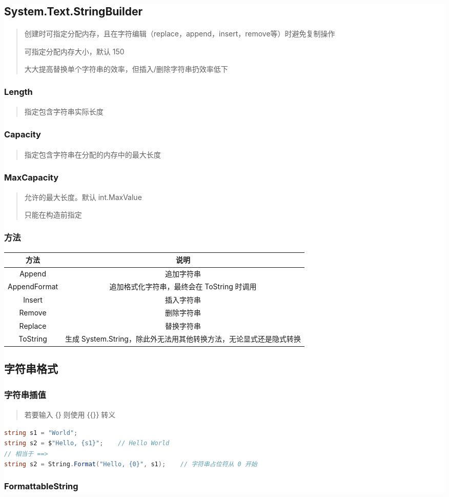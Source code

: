 ## System.Text.StringBuilder

> 创建时可指定分配内存，且在字符编辑（replace，append，insert，remove等）时避免复制操作
> 
> 可指定分配内存大小，默认 150
> 
> 大大提高替换单个字符串的效率，但插入/删除字符串扔效率低下

### Length

> 指定包含字符串实际长度

### Capacity

> 指定包含字符串在分配的内存中的最大长度

### MaxCapacity

> 允许的最大长度。默认 int.MaxValue
> 
> 只能在构造前指定

### 方法

| 方法           | 说明                                       |
|:------------:|:----------------------------------------:|
| Append       | 追加字符串                                    |
| AppendFormat | 追加格式化字符串，最终会在 ToString 时调用               |
| Insert       | 插入字符串                                    |
| Remove       | 删除字符串                                    |
| Replace      | 替换字符串                                    |
| ToString     | 生成 System.String，除此外无法用其他转换方法，无论显式还是隐式转换 |

## 字符串格式

### 字符串插值

> 若要输入 {} 则使用 {{}} 转义

```csharp
string s1 = "World";
string s2 = $"Hello, {s1}";    // Hello World
// 相当于 ==>
string s2 = String.Format("Hello, {0}", s1);    // 字符串占位符从 0 开始
```

### FormattableString
